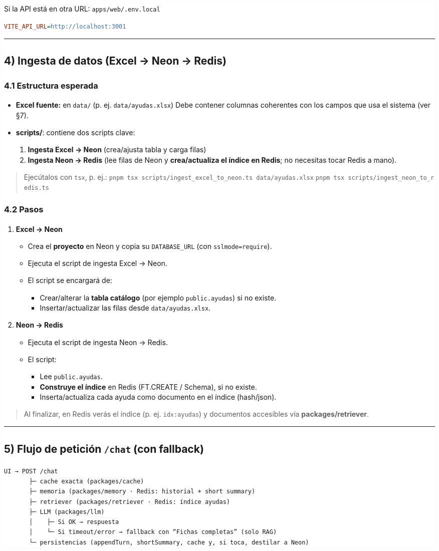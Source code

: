 Si la API está en otra URL:
`apps/web/.env.local`

```ini
VITE_API_URL=http://localhost:3001
```

---

## 4) Ingesta de datos (Excel → Neon → Redis)

### 4.1 Estructura esperada

* **Excel fuente:** en `data/` (p. ej. `data/ayudas.xlsx`)
  Debe contener columnas coherentes con los campos que usa el sistema (ver §7).

* **scripts/**: contiene dos scripts clave:

  1. **Ingesta Excel → Neon** (crea/ajusta tabla y carga filas)
  2. **Ingesta Neon → Redis** (lee filas de Neon y **crea/actualiza el índice en Redis**; no necesitas tocar Redis a mano).

> Ejecútalos con `tsx`, p. ej.:
>   `pnpm tsx scripts/ingest_excel_to_neon.ts data/ayudas.xlsx`
>   `pnpm tsx scripts/ingest_neon_to_redis.ts`

### 4.2 Pasos

1. **Excel → Neon**

   * Crea el **proyecto** en Neon y copia su `DATABASE_URL` (con `sslmode=require`).
   * Ejecuta el script de ingesta Excel → Neon.
   * El script se encargará de:

     * Crear/alterar la **tabla catálogo** (por ejemplo `public.ayudas`) si no existe.
     * Insertar/actualizar las filas desde `data/ayudas.xlsx`.

2. **Neon → Redis**

   * Ejecuta el script de ingesta Neon → Redis.
   * El script:

     * Lee `public.ayudas`.
     * **Construye el índice** en Redis (FT.CREATE / Schema), si no existe.
     * Inserta/actualiza cada ayuda como documento en el índice (hash/json).

> Al finalizar, en Redis verás el índice (p. ej. `idx:ayudas`) y documentos accesibles vía **packages/retriever**.

---

## 5) Flujo de petición `/chat` (con fallback)

```
UI → POST /chat
       ├─ cache exacta (packages/cache)
       ├─ memoria (packages/memory · Redis: historial + short summary)
       ├─ retriever (packages/retriever · Redis: índice ayudas)
       ├─ LLM (packages/llm)
       │    ├─ Si OK → respuesta
       │    └─ Si timeout/error → fallback con “Fichas completas” (solo RAG)
       └─ persistencias (appendTurn, shortSummary, cache y, si toca, destilar a Neon)
```
